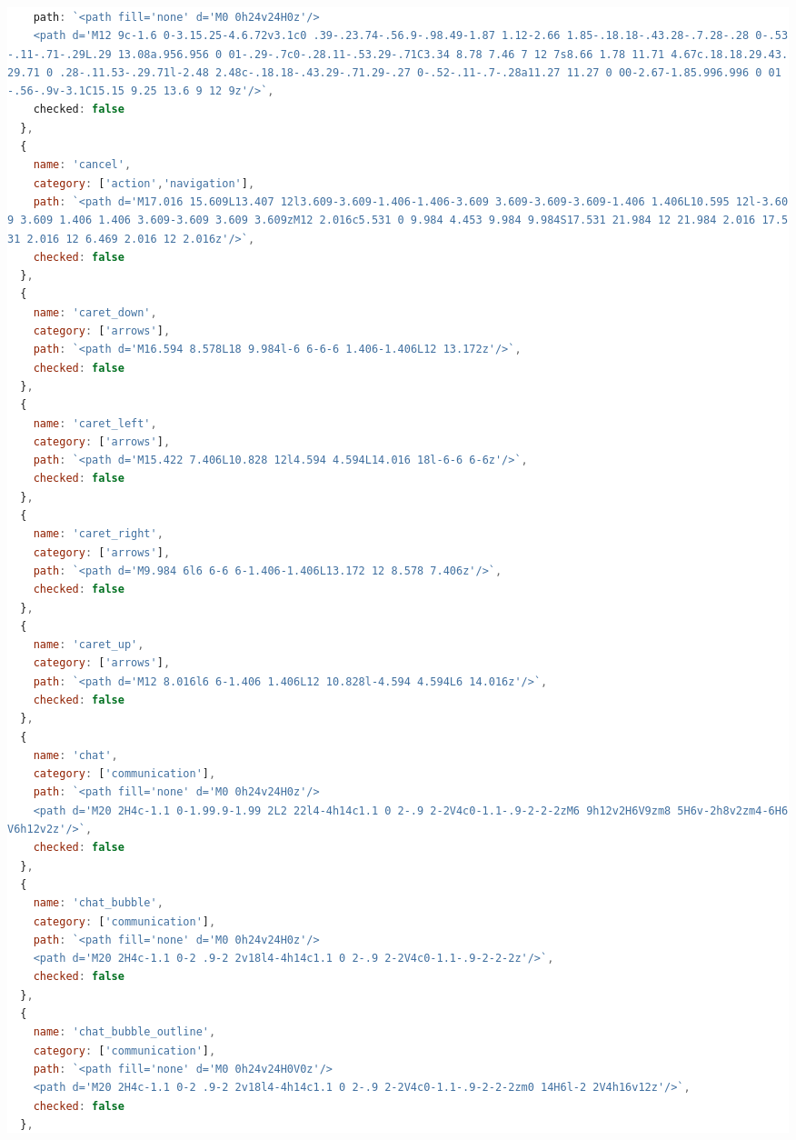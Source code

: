 ```js
    path: `<path fill='none' d='M0 0h24v24H0z'/>
    <path d='M12 9c-1.6 0-3.15.25-4.6.72v3.1c0 .39-.23.74-.56.9-.98.49-1.87 1.12-2.66 1.85-.18.18-.43.28-.7.28-.28 0-.53-.11-.71-.29L.29 13.08a.956.956 0 01-.29-.7c0-.28.11-.53.29-.71C3.34 8.78 7.46 7 12 7s8.66 1.78 11.71 4.67c.18.18.29.43.29.71 0 .28-.11.53-.29.71l-2.48 2.48c-.18.18-.43.29-.71.29-.27 0-.52-.11-.7-.28a11.27 11.27 0 00-2.67-1.85.996.996 0 01-.56-.9v-3.1C15.15 9.25 13.6 9 12 9z'/>`,
    checked: false
  },
  {
    name: 'cancel',
    category: ['action','navigation'],
    path: `<path d='M17.016 15.609L13.407 12l3.609-3.609-1.406-1.406-3.609 3.609-3.609-3.609-1.406 1.406L10.595 12l-3.609 3.609 1.406 1.406 3.609-3.609 3.609 3.609zM12 2.016c5.531 0 9.984 4.453 9.984 9.984S17.531 21.984 12 21.984 2.016 17.531 2.016 12 6.469 2.016 12 2.016z'/>`,
    checked: false
  },
  {
    name: 'caret_down',
    category: ['arrows'],
    path: `<path d='M16.594 8.578L18 9.984l-6 6-6-6 1.406-1.406L12 13.172z'/>`,
    checked: false
  },
  {
    name: 'caret_left',
    category: ['arrows'],
    path: `<path d='M15.422 7.406L10.828 12l4.594 4.594L14.016 18l-6-6 6-6z'/>`,
    checked: false
  },
  {
    name: 'caret_right',
    category: ['arrows'],
    path: `<path d='M9.984 6l6 6-6 6-1.406-1.406L13.172 12 8.578 7.406z'/>`,
    checked: false
  },
  {
    name: 'caret_up',
    category: ['arrows'],
    path: `<path d='M12 8.016l6 6-1.406 1.406L12 10.828l-4.594 4.594L6 14.016z'/>`,
    checked: false
  },
  {
    name: 'chat',
    category: ['communication'],
    path: `<path fill='none' d='M0 0h24v24H0z'/>
    <path d='M20 2H4c-1.1 0-1.99.9-1.99 2L2 22l4-4h14c1.1 0 2-.9 2-2V4c0-1.1-.9-2-2-2zM6 9h12v2H6V9zm8 5H6v-2h8v2zm4-6H6V6h12v2z'/>`,
    checked: false
  },
  {
    name: 'chat_bubble',
    category: ['communication'],
    path: `<path fill='none' d='M0 0h24v24H0z'/>
    <path d='M20 2H4c-1.1 0-2 .9-2 2v18l4-4h14c1.1 0 2-.9 2-2V4c0-1.1-.9-2-2-2z'/>`,
    checked: false
  },
  {
    name: 'chat_bubble_outline',
    category: ['communication'],
    path: `<path fill='none' d='M0 0h24v24H0V0z'/>
    <path d='M20 2H4c-1.1 0-2 .9-2 2v18l4-4h14c1.1 0 2-.9 2-2V4c0-1.1-.9-2-2-2zm0 14H6l-2 2V4h16v12z'/>`,
    checked: false
  },
```
